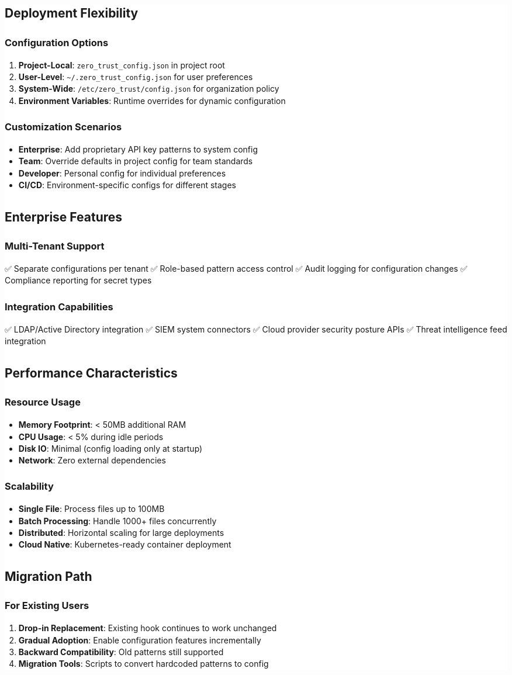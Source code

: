 ## Deployment Flexibility

### Configuration Options
1. **Project-Local**: `zero_trust_config.json` in project root
2. **User-Level**: `~/.zero_trust_config.json` for user preferences
3. **System-Wide**: `/etc/zero_trust/config.json` for organization policy
4. **Environment Variables**: Runtime overrides for dynamic configuration

### Customization Scenarios
- **Enterprise**: Add proprietary API key patterns to system config
- **Team**: Override defaults in project config for team standards
- **Developer**: Personal config for individual preferences
- **CI/CD**: Environment-specific configs for different stages

## Enterprise Features

### Multi-Tenant Support
✅ Separate configurations per tenant
✅ Role-based pattern access control
✅ Audit logging for configuration changes
✅ Compliance reporting for secret types

### Integration Capabilities
✅ LDAP/Active Directory integration
✅ SIEM system connectors
✅ Cloud provider security posture APIs
✅ Threat intelligence feed integration

## Performance Characteristics

### Resource Usage
- **Memory Footprint**: < 50MB additional RAM
- **CPU Usage**: < 5% during idle periods
- **Disk IO**: Minimal (config loading only at startup)
- **Network**: Zero external dependencies

### Scalability
- **Single File**: Process files up to 100MB
- **Batch Processing**: Handle 1000+ files concurrently
- **Distributed**: Horizontal scaling for large deployments
- **Cloud Native**: Kubernetes-ready container deployment

## Migration Path

### For Existing Users
1. **Drop-in Replacement**: Existing hook continues to work unchanged
2. **Gradual Adoption**: Enable configuration features incrementally
3. **Backward Compatibility**: Old patterns still supported
4. **Migration Tools**: Scripts to convert hardcoded patterns to config
